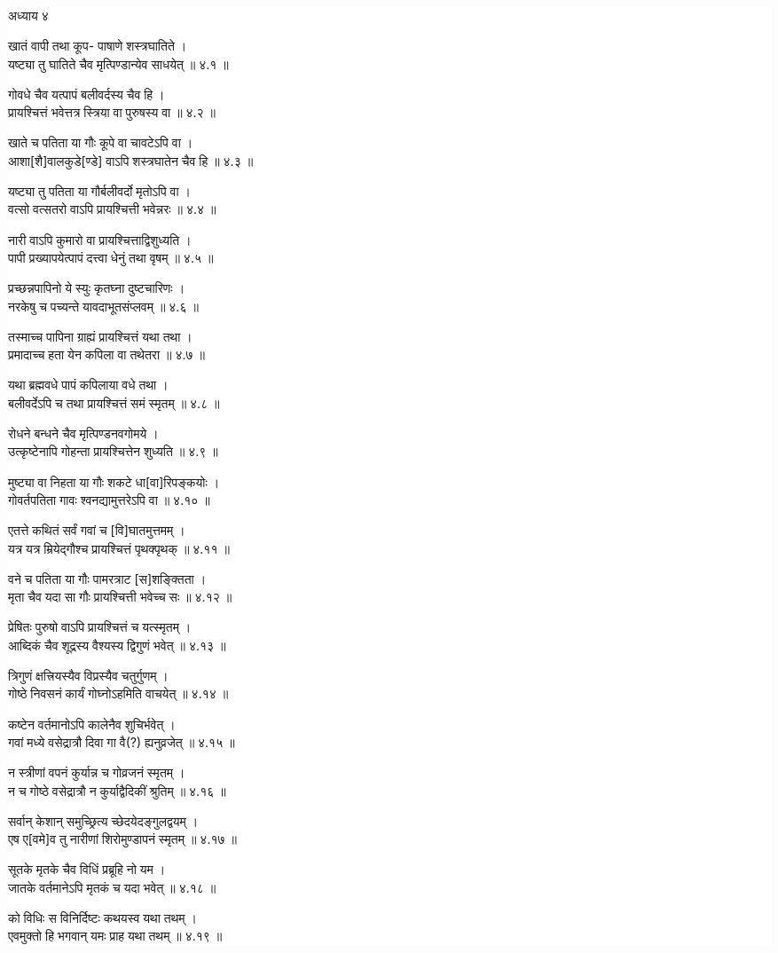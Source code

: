 

अध्याय ४

खातं वापी तथा कूप- पाषाणे शस्त्रघातिते  ।  
यष्ट्या तु घातिते चैव मृत्पिण्डान्येव साधयेत् ॥ ४.१ ॥

गोवधे चैव यत्पापं बलीवर्दस्य चैव हि  ।  
प्रायश्चित्तं भवेत्तत्र स्त्रिया वा पुरुषस्य वा  ॥ ४.२ ॥

खाते च पतिता या गौः कूपे वा चावटेऽपि वा  ।  
आशा[शै]वालकुडे[ण्डे] वाऽपि शस्त्रघातेन चैव हि  ॥ ४.३ ॥

यष्ट्या तु पतिता या गौर्बलीवर्दो मृतोऽपि वा  ।  
वत्सो वत्सतरो वाऽपि प्रायश्चित्ती भवेन्नरः  ॥ ४.४ ॥

नारी वाऽपि कुमारो वा प्रायश्चित्ताद्विशुध्यति  ।  
पापी प्रख्यापयेत्पापं दत्त्वा धेनुं तथा वृषम्  ॥ ४.५ ॥

प्रच्छन्नपापिनो ये स्युः कृतघ्ना दुष्टचारिणः  ।  
नरकेषु च पच्यन्ते यावदाभूतसंप्लवम्  ॥ ४.६ ॥

तस्माच्च पापिना ग्राह्यं प्रायश्चित्तं यथा तथा  ।  
प्रमादाच्च हता येन कपिला वा तथेतरा  ॥ ४.७ ॥

यथा ब्रह्मवधे पापं कपिलाया वधे तथा  ।  
बलीवर्देऽपि च तथा प्रायश्चित्तं समं स्मृतम्  ॥ ४.८ ॥

रोधने बन्धने चैव मृत्पिण्डनवगोमये  ।  
उत्कृष्टेनापि गोहन्ता प्रायश्चित्तेन शुध्यति  ॥ ४.९ ॥

मुष्ट्या वा निहता या गौः शकटे धा[वा]रिपङ्कयोः  ।  
गोवर्तपतिता गावः श्वनद्यामुत्तरेऽपि वा  ॥ ४.१० ॥

एतत्ते कथितं सर्वं गवां च [वि]घातमुत्तमम्  ।  
यत्र यत्र म्रियेद्गौश्च प्रायश्चित्तं पृथक्पृथक् ॥ ४.११ ॥

वने च पतिता या गौः पामरत्राट [स]शङ्क्तिता  ।  
मृता चैव यदा सा गौः प्रायश्चित्ती भवेच्च सः  ॥ ४.१२ ॥

प्रेषितः पुरुषो वाऽपि प्रायश्चित्तं च यत्स्मृतम्  ।  
आब्दिकं चैव शूद्रस्य वैश्यस्य द्विगुणं भवेत् ॥ ४.१३ ॥

त्रिगुणं क्षत्त्रियस्यैव विप्रस्यैव चतुर्गुणम्  ।  
गोष्ठे निवसनं कार्यं गोघ्नोऽहमिति वाचयेत् ॥ ४.१४ ॥

कष्टेन वर्तमानोऽपि कालेनैव शुचिर्भवेत् ।  
गवां मध्ये वसेद्रात्रौ दिवा गा वै(?) ह्यनुव्रजेत् ॥ ४.१५ ॥

न स्त्रीणां वपनं कुर्यान्न च गोव्रजनं स्मृतम्  ।  
न च गोष्ठे वसेद्रात्रौ न कुर्याद्वैदिकीं श्रुतिम्  ॥ ४.१६ ॥

सर्वान् केशान् समुच्छ्रित्य च्छेदयेदङ्गुलद्वयम्  ।  
एष ए[वमे]व तु नारीणां शिरोमुण्डापनं स्मृतम्  ॥ ४.१७ ॥

सूतके मृतके चैव विधिं प्रब्रूहि नो यम  ।  
जातके वर्तमानेऽपि मृतकं च यदा भवेत् ॥ ४.१८ ॥

को विधिः स विनिर्दिष्टः कथयस्व यथा तथम्  ।  
एवमुक्तो हि भगवान् यमः प्राह यथा तथम्  ॥ ४.१९ ॥
